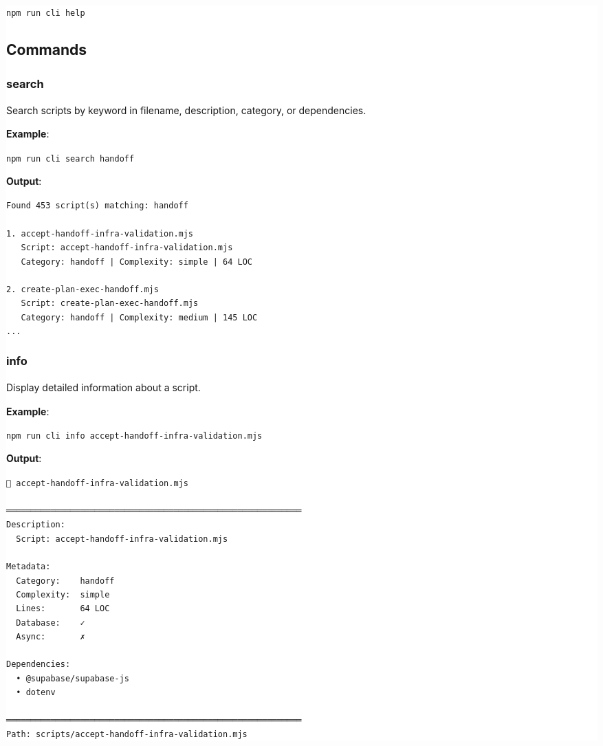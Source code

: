 ```bash
npm run cli help
```

## Commands

### search <keyword>
Search scripts by keyword in filename, description, category, or dependencies.

**Example**:
```bash
npm run cli search handoff
```

**Output**:
```
Found 453 script(s) matching: handoff

1. accept-handoff-infra-validation.mjs
   Script: accept-handoff-infra-validation.mjs
   Category: handoff | Complexity: simple | 64 LOC

2. create-plan-exec-handoff.mjs
   Script: create-plan-exec-handoff.mjs
   Category: handoff | Complexity: medium | 145 LOC
...
```

### info <filename>
Display detailed information about a script.

**Example**:
```bash
npm run cli info accept-handoff-infra-validation.mjs
```

**Output**:
```
📄 accept-handoff-infra-validation.mjs

════════════════════════════════════════════════════════════
Description:
  Script: accept-handoff-infra-validation.mjs

Metadata:
  Category:    handoff
  Complexity:  simple
  Lines:       64 LOC
  Database:    ✓
  Async:       ✗

Dependencies:
  • @supabase/supabase-js
  • dotenv

════════════════════════════════════════════════════════════
Path: scripts/accept-handoff-infra-validation.mjs
```
